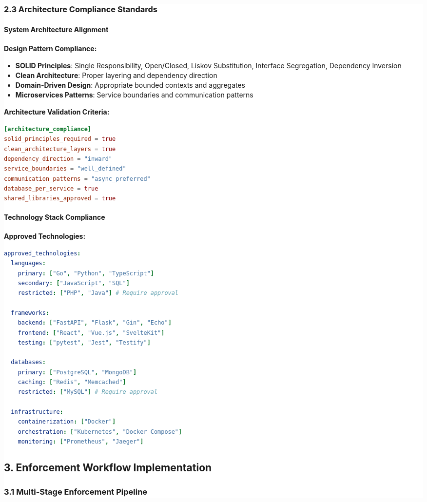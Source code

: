 ### 2.3 Architecture Compliance Standards

#### **System Architecture Alignment**

**Design Pattern Compliance:**
- **SOLID Principles**: Single Responsibility, Open/Closed, Liskov Substitution, Interface Segregation, Dependency Inversion
- **Clean Architecture**: Proper layering and dependency direction
- **Domain-Driven Design**: Appropriate bounded contexts and aggregates
- **Microservices Patterns**: Service boundaries and communication patterns

**Architecture Validation Criteria:**
```toml
[architecture_compliance]
solid_principles_required = true
clean_architecture_layers = true
dependency_direction = "inward"
service_boundaries = "well_defined"
communication_patterns = "async_preferred"
database_per_service = true
shared_libraries_approved = true
```

#### **Technology Stack Compliance**

**Approved Technologies:**
```yaml
approved_technologies:
  languages:
    primary: ["Go", "Python", "TypeScript"]
    secondary: ["JavaScript", "SQL"]
    restricted: ["PHP", "Java"] # Require approval
    
  frameworks:
    backend: ["FastAPI", "Flask", "Gin", "Echo"]
    frontend: ["React", "Vue.js", "SvelteKit"]
    testing: ["pytest", "Jest", "Testify"]
    
  databases:
    primary: ["PostgreSQL", "MongoDB"]
    caching: ["Redis", "Memcached"]
    restricted: ["MySQL"] # Require approval
    
  infrastructure:
    containerization: ["Docker"]
    orchestration: ["Kubernetes", "Docker Compose"]
    monitoring: ["Prometheus", "Jaeger"]
```

## 3. Enforcement Workflow Implementation

### 3.1 Multi-Stage Enforcement Pipeline
